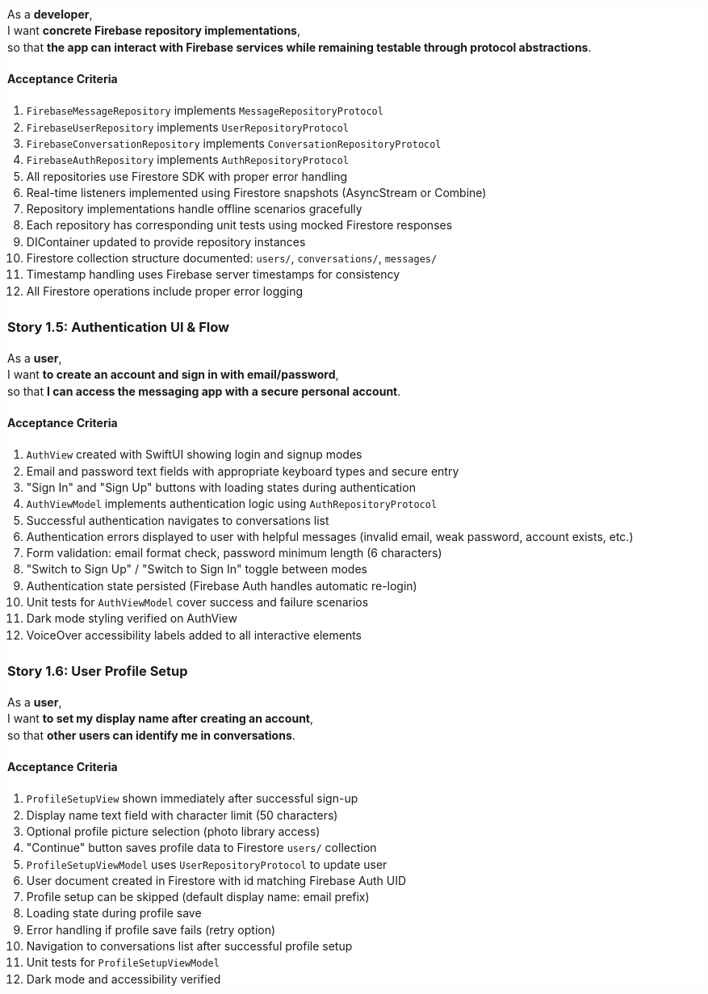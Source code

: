 As a **developer**,  
I want **concrete Firebase repository implementations**,  
so that **the app can interact with Firebase services while remaining testable through protocol abstractions**.

#### Acceptance Criteria

1. `FirebaseMessageRepository` implements `MessageRepositoryProtocol`
2. `FirebaseUserRepository` implements `UserRepositoryProtocol`
3. `FirebaseConversationRepository` implements `ConversationRepositoryProtocol`
4. `FirebaseAuthRepository` implements `AuthRepositoryProtocol`
5. All repositories use Firestore SDK with proper error handling
6. Real-time listeners implemented using Firestore snapshots (AsyncStream or Combine)
7. Repository implementations handle offline scenarios gracefully
8. Each repository has corresponding unit tests using mocked Firestore responses
9. DIContainer updated to provide repository instances
10. Firestore collection structure documented: `users/`, `conversations/`, `messages/`
11. Timestamp handling uses Firebase server timestamps for consistency
12. All Firestore operations include proper error logging

### Story 1.5: Authentication UI & Flow

As a **user**,  
I want **to create an account and sign in with email/password**,  
so that **I can access the messaging app with a secure personal account**.

#### Acceptance Criteria

1. `AuthView` created with SwiftUI showing login and signup modes
2. Email and password text fields with appropriate keyboard types and secure entry
3. "Sign In" and "Sign Up" buttons with loading states during authentication
4. `AuthViewModel` implements authentication logic using `AuthRepositoryProtocol`
5. Successful authentication navigates to conversations list
6. Authentication errors displayed to user with helpful messages (invalid email, weak password, account exists, etc.)
7. Form validation: email format check, password minimum length (6 characters)
8. "Switch to Sign Up" / "Switch to Sign In" toggle between modes
9. Authentication state persisted (Firebase Auth handles automatic re-login)
10. Unit tests for `AuthViewModel` cover success and failure scenarios
11. Dark mode styling verified on AuthView
12. VoiceOver accessibility labels added to all interactive elements

### Story 1.6: User Profile Setup

As a **user**,  
I want **to set my display name after creating an account**,  
so that **other users can identify me in conversations**.

#### Acceptance Criteria

1. `ProfileSetupView` shown immediately after successful sign-up
2. Display name text field with character limit (50 characters)
3. Optional profile picture selection (photo library access)
4. "Continue" button saves profile data to Firestore `users/` collection
5. `ProfileSetupViewModel` uses `UserRepositoryProtocol` to update user
6. User document created in Firestore with id matching Firebase Auth UID
7. Profile setup can be skipped (default display name: email prefix)
8. Loading state during profile save
9. Error handling if profile save fails (retry option)
10. Navigation to conversations list after successful profile setup
11. Unit tests for `ProfileSetupViewModel`
12. Dark mode and accessibility verified

